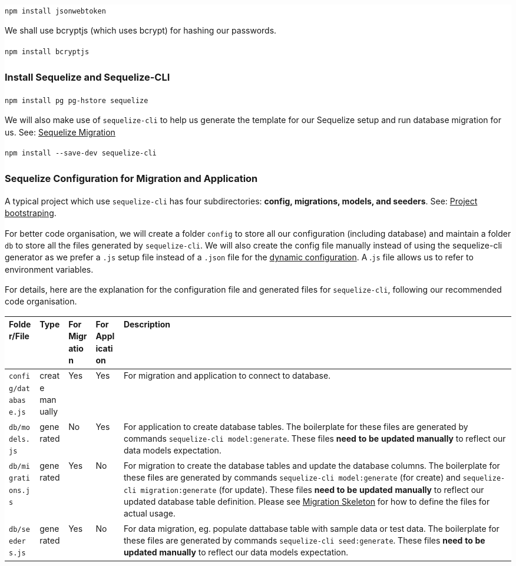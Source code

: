 ```
npm install jsonwebtoken
```

We shall use bcryptjs (which uses bcrypt) for hashing our passwords.

```
npm install bcryptjs
```

### Install Sequelize and Sequelize-CLI

```
npm install pg pg-hstore sequelize
```

We will also make use of `sequelize-cli` to help us generate the template for our Sequelize setup and run database migration for us. See: [Sequelize Migration](https://sequelize.org/master/manual/migrations.html)

```
npm install --save-dev sequelize-cli
```

### Sequelize Configuration for Migration and Application

A typical project which use `sequelize-cli` has four subdirectories: **config, migrations, models, and seeders**. See: [Project bootstraping](https://sequelize.org/master/manual/migrations.html#project-bootstrappAing).

For better code organisation, we will create a folder `config` to store all our configuration (including database) and maintain a folder `db` to store all the files generated by `sequelize-cli`.
We will also create the config file manually instead of using the sequelize-cli generator as we prefer a `.js` setup file instead of a `.json` file for the [dynamic configuration](https://sequelize.org/master/manual/migrations.html#dynamic-configuration). A .`js` file allows us to refer to environment variables.

For details, here are the explanation for the configuration file and generated files for `sequelize-cli`, following our recommended code organisation.

Folder/File           | Type            | For Migration | For Application  | Description
:-------------------- | :-------------- |:------------- | :--------------- | :--------------------------
`config/database.js`  | create manually | Yes           | Yes              | For migration and application to connect to database.
`db/models.js`        | generated       | No            | Yes              | For application to create database tables. The boilerplate for these files are generated by commands `sequelize-cli model:generate`. These files **need to be updated manually** to reflect our data models expectation.
`db/migrations.js`    | generated       | Yes           | No               | For migration to create the database tables and update the database columns. The boilerplate for these files are generated by commands `sequelize-cli model:generate` (for create) and `sequelize-cli migration:generate` (for update). These files **need to be updated manually** to reflect our updated database table definition. Please see [Migration Skeleton](https://sequelize.org/master/manual/migrations.html#migration-skeleton) for how to define the files for actual usage.
`db/seeders.js`       | generated       | Yes           | No               | For data migration, eg. populate dattabase table with sample data or test data. The boilerplate for these files are generated by commands `sequelize-cli seed:generate`. These files **need to be updated manually** to reflect our data models expectation.
